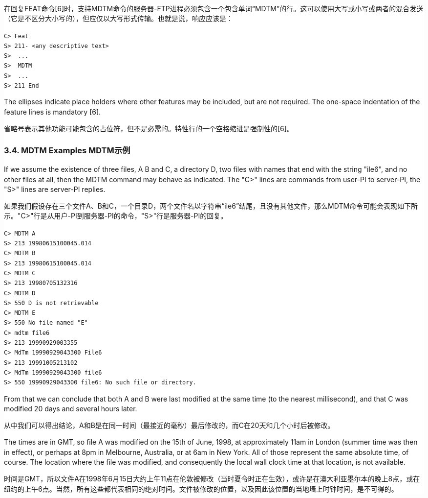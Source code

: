 在回复FEAT命令[6]时，支持MDTM命令的服务器-FTP进程必须包含一个包含单词“MDTM”的行。这可以使用大写或小写或两者的混合发送（它是不区分大小写的），但应仅以大写形式传输。也就是说，响应应该是：

```
C> Feat
S> 211- <any descriptive text>
S>  ...
S>  MDTM
S>  ...
S> 211 End
```

The ellipses indicate place holders where other features may be included, but are not required. The one-space indentation of the feature lines is mandatory [6].

省略号表示其他功能可能包含的占位符，但不是必需的。特性行的一个空格缩进是强制性的[6]。

### 3.4. MDTM Examples MDTM示例

If we assume the existence of three files, A B and C, a directory D, two files with names that end with the string "ile6", and no other files at all, then the MDTM command may behave as indicated. The "C>" lines are commands from user-PI to server-PI, the "S>" lines are server-PI replies.

如果我们假设存在三个文件A、B和C，一个目录D，两个文件名以字符串“ile6”结尾，且没有其他文件，那么MDTM命令可能会表现如下所示。"C>"行是从用户-PI到服务器-PI的命令，"S>"行是服务器-PI的回复。

```
C> MDTM A
S> 213 19980615100045.014
C> MDTM B
S> 213 19980615100045.014
C> MDTM C
S> 213 19980705132316
C> MDTM D
S> 550 D is not retrievable
C> MDTM E
S> 550 No file named "E"
C> mdtm file6
S> 213 19990929003355
C> MdTm 19990929043300 File6
S> 213 19991005213102
C> MdTm 19990929043300 file6
S> 550 19990929043300 file6: No such file or directory.
```

From that we can conclude that both A and B were last modified at the same time (to the nearest millisecond), and that C was modified 20 days and several hours later.

从中我们可以得出结论，A和B是在同一时间（最接近的毫秒）最后修改的，而C在20天和几个小时后被修改。

The times are in GMT, so file A was modified on the 15th of June, 1998, at approximately 11am in London (summer time was then in effect), or perhaps at 8pm in Melbourne, Australia, or at 6am in New York. All of those represent the same absolute time, of course. The location where the file was modified, and consequently the local wall clock time at that location, is not available.

时间是GMT，所以文件A在1998年6月15日大约上午11点在伦敦被修改（当时夏令时正在生效），或许是在澳大利亚墨尔本的晚上8点，或在纽约的上午6点。当然，所有这些都代表相同的绝对时间。文件被修改的位置，以及因此该位置的当地墙上时钟时间，是不可得的。
